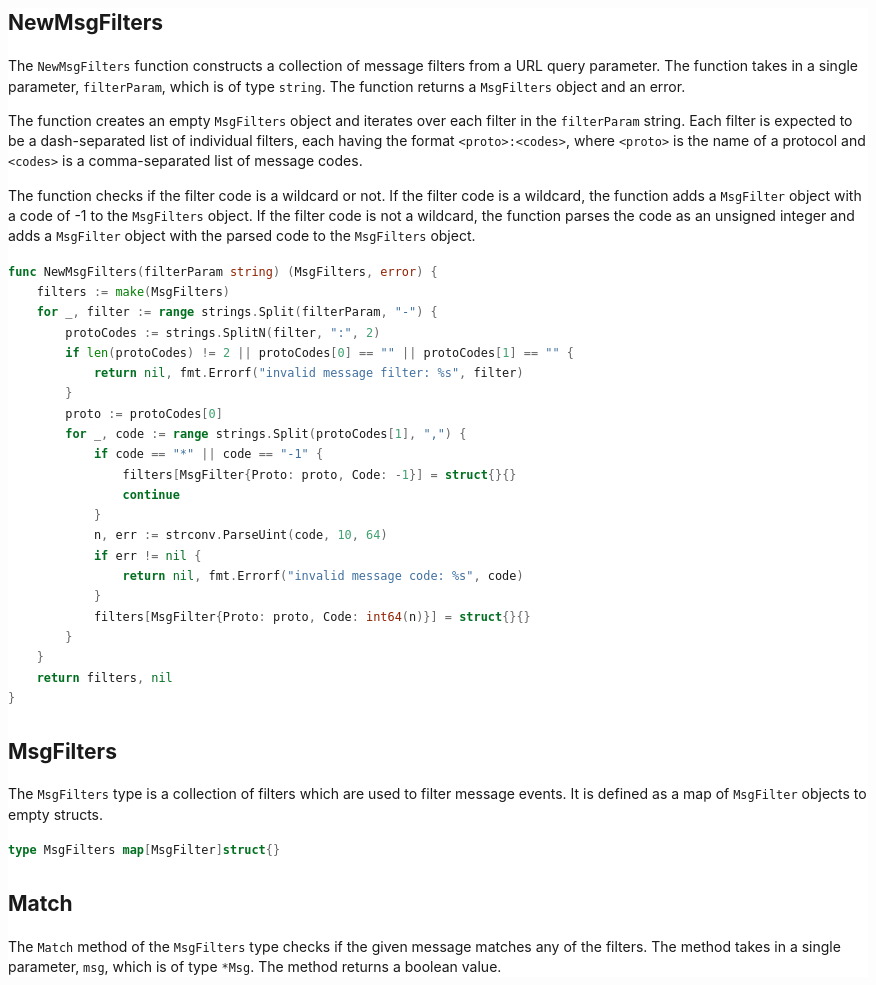 ## NewMsgFilters

The `NewMsgFilters` function constructs a collection of message filters from a URL query parameter. The function takes in a single parameter, `filterParam`, which is of type `string`. The function returns a `MsgFilters` object and an error.

The function creates an empty `MsgFilters` object and iterates over each filter in the `filterParam` string. Each filter is expected to be a dash-separated list of individual filters, each having the format `<proto>:<codes>`, where `<proto>` is the name of a protocol and `<codes>` is a comma-separated list of message codes.

The function checks if the filter code is a wildcard or not. If the filter code is a wildcard, the function adds a `MsgFilter` object with a code of -1 to the `MsgFilters` object. If the filter code is not a wildcard, the function parses the code as an unsigned integer and adds a `MsgFilter` object with the parsed code to the `MsgFilters` object.

```go
func NewMsgFilters(filterParam string) (MsgFilters, error) {
    filters := make(MsgFilters)
    for _, filter := range strings.Split(filterParam, "-") {
        protoCodes := strings.SplitN(filter, ":", 2)
        if len(protoCodes) != 2 || protoCodes[0] == "" || protoCodes[1] == "" {
            return nil, fmt.Errorf("invalid message filter: %s", filter)
        }
        proto := protoCodes[0]
        for _, code := range strings.Split(protoCodes[1], ",") {
            if code == "*" || code == "-1" {
                filters[MsgFilter{Proto: proto, Code: -1}] = struct{}{}
                continue
            }
            n, err := strconv.ParseUint(code, 10, 64)
            if err != nil {
                return nil, fmt.Errorf("invalid message code: %s", code)
            }
            filters[MsgFilter{Proto: proto, Code: int64(n)}] = struct{}{}
        }
    }
    return filters, nil
}
```

## MsgFilters

The `MsgFilters` type is a collection of filters which are used to filter message events. It is defined as a map of `MsgFilter` objects to empty structs.

```go
type MsgFilters map[MsgFilter]struct{}
```

## Match

The `Match` method of the `MsgFilters` type checks if the given message matches any of the filters. The method takes in a single parameter, `msg`, which is of type `*Msg`. The method returns a boolean value.
